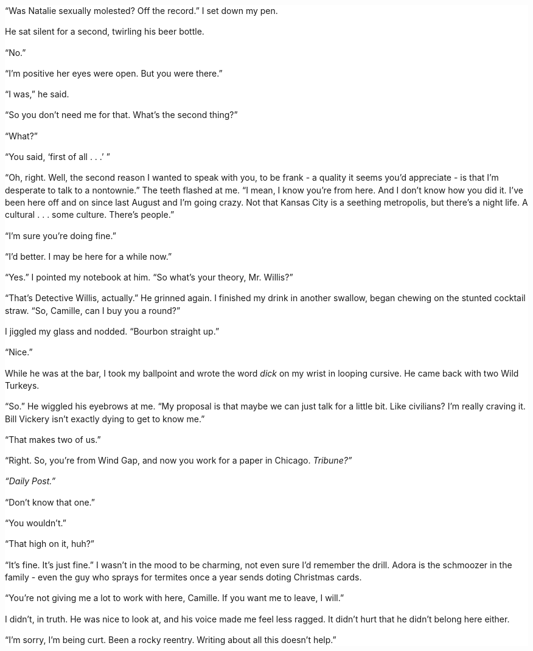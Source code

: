 “Was Natalie sexually molested? Off the record.” I set down my pen.

He sat silent for a second, twirling his beer bottle.

“No.”

“I’m positive her eyes were open. But you were there.”

“I was,” he said.

“So you don’t need me for that. What’s the second thing?”

“What?”

“You said, ‘first of all . . .’ ”

“Oh, right. Well, the second reason I wanted to speak with you, to be frank - a quality it seems you’d appreciate - is that I’m desperate to talk to a nontownie.” The teeth flashed at me. “I mean, I know you’re from here. And I don’t know how you did it. I’ve been here off and on since last August and I’m going crazy. Not that Kansas City is a seething metropolis, but there’s a night life. A cultural . . . some culture. There’s people.”

“I’m sure you’re doing fine.”

“I’d better. I may be here for a while now.”

“Yes.” I pointed my notebook at him. “So what’s your theory, Mr. Willis?”

“That’s Detective Willis, actually.” He grinned again. I finished my drink in another swallow, began chewing on the stunted cocktail straw. “So, Camille, can I buy you a round?”

I jiggled my glass and nodded. “Bourbon straight up.”

“Nice.”

While he was at the bar, I took my ballpoint and wrote the word _dick_ on my wrist in looping cursive. He came back with two Wild Turkeys.

“So.” He wiggled his eyebrows at me. “My proposal is that maybe we can just talk for a little bit. Like civilians? I’m really craving it. Bill Vickery isn’t exactly dying to get to know me.”

“That makes two of us.”

“Right. So, you’re from Wind Gap, and now you work for a paper in Chicago. _Tribune?”_

_“Daily Post.”_

“Don’t know that one.”

“You wouldn’t.”

“That high on it, huh?”

“It’s fine. It’s just fine.” I wasn’t in the mood to be charming, not even sure I’d remember the drill. Adora is the schmoozer in the family - even the guy who sprays for termites once a year sends doting Christmas cards.

“You’re not giving me a lot to work with here, Camille. If you want me to leave, I will.”

I didn’t, in truth. He was nice to look at, and his voice made me feel less ragged. It didn’t hurt that he didn’t belong here either.

“I’m sorry, I’m being curt. Been a rocky reentry. Writing about all this doesn’t help.”
